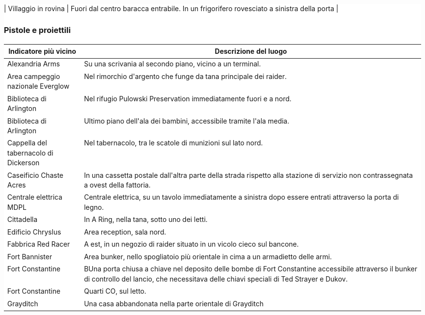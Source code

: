 | Villaggio in rovina                   | Fuori dal centro baracca entrabile. In un frigorifero rovesciato a sinistra della porta                                                                                                                                                                                                                                        |

### Pistole e proiettili  

| Indicatore più vicino                 | Descrizione del luogo                                                                                                                                                                                                                                                                                         |
| ------------------------------------- | ------------------------------------------------------------------------------------------------------------------------------------------------------------------------------------------------------------------------------------------------------------------------------------------------------------- |
| Alexandria Arms                       | Su una scrivania al secondo piano, vicino a un terminal.                                                                                                                                                                                                                                                      |
| Area campeggio nazionale Everglow     | Nel rimorchio d'argento che funge da tana principale dei raider.                                                                                                                                                                                                                                              |
| Biblioteca di Arlington               | Nel rifugio Pulowski Preservation immediatamente fuori e a nord.                                                                                                                                                                                                                                              |
| Biblioteca di Arlington               | Ultimo piano dell'ala dei bambini, accessibile tramite l'ala media.                                                                                                                                                                                                                                           |
| Cappella del tabernacolo di Dickerson | Nel tabernacolo, tra le scatole di munizioni sul lato nord.                                                                                                                                                                                                                                                   |
| Caseificio Chaste Acres               | In una cassetta postale dall'altra parte della strada rispetto alla stazione di servizio non contrassegnata a ovest della fattoria.                                                                                                                                                                           |
| Centrale elettrica MDPL               | Centrale elettrica, su un tavolo immediatamente a sinistra dopo essere entrati attraverso la porta di legno.                                                                                                                                                                                                  |
| Cittadella                            | In A Ring, nella tana, sotto uno dei letti.                                                                                                                                                                                                                                                                   |
| Edificio Chryslus                     | Area reception, sala nord.                                                                                                                                                                                                                                                                                    |
| Fabbrica Red Racer                    | A est, in un negozio di raider situato in un vicolo cieco sul bancone.                                                                                                                                                                                                                                        |
| Fort Bannister                        | Area bunker, nello spogliatoio più orientale in cima a un armadietto delle armi.                                                                                                                                                                                                                              |
| Fort Constantine                      | BUna porta chiusa a chiave nel deposito delle bombe di Fort Constantine accessibile attraverso il bunker di controllo del lancio, che necessitava delle chiavi speciali di Ted Strayer e Dukov.                                                                                                               |
| Fort Constantine                      | Quarti CO, sul letto.                                                                                                                                                                                                                                                                                         |
| Grayditch                             | Una casa abbandonata nella parte orientale di Grayditch                                                                                                                                                                                                                                                       |